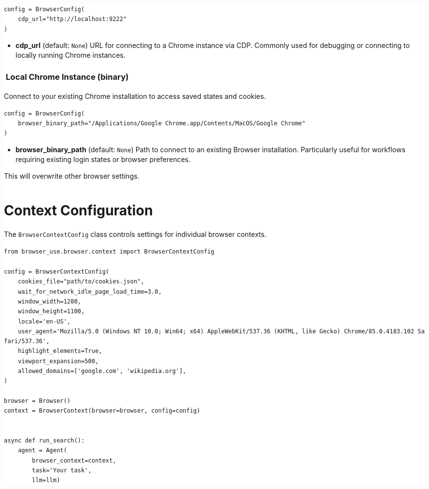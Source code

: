 ```
config = BrowserConfig(
    cdp_url="http://localhost:9222"
)

```

* **cdp\_url** (default: `None`)
  URL for connecting to a Chrome instance via CDP. Commonly used for debugging or connecting to locally running Chrome instances.

### [​](#local-chrome-instance-binary) Local Chrome Instance (binary)

Connect to your existing Chrome installation to access saved states and cookies.

```
config = BrowserConfig(
    browser_binary_path="/Applications/Google Chrome.app/Contents/MacOS/Google Chrome"
)

```

* **browser\_binary\_path** (default: `None`)
  Path to connect to an existing Browser installation. Particularly useful for workflows requiring existing login states or browser preferences.

This will overwrite other browser settings.

# [​](#context-configuration) Context Configuration

The `BrowserContextConfig` class controls settings for individual browser contexts.

```
from browser_use.browser.context import BrowserContextConfig

config = BrowserContextConfig(
    cookies_file="path/to/cookies.json",
    wait_for_network_idle_page_load_time=3.0,
    window_width=1280,
    window_height=1100,
    locale='en-US',
    user_agent='Mozilla/5.0 (Windows NT 10.0; Win64; x64) AppleWebKit/537.36 (KHTML, like Gecko) Chrome/85.0.4183.102 Safari/537.36',
    highlight_elements=True,
    viewport_expansion=500,
    allowed_domains=['google.com', 'wikipedia.org'],
)

browser = Browser()
context = BrowserContext(browser=browser, config=config)


async def run_search():
	agent = Agent(
		browser_context=context,
		task='Your task',
		llm=llm)

```

